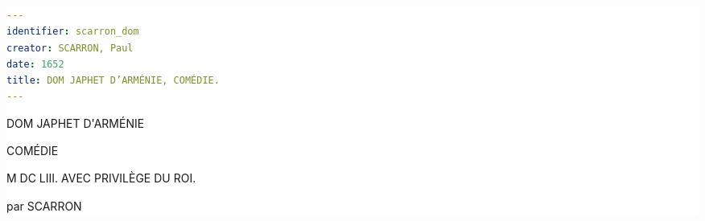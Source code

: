 ```yaml
---
identifier: scarron_dom  
creator: SCARRON, Paul  
date: 1652  
title: DOM JAPHET D’ARMÉNIE, COMÉDIE.  
---
```



DOM JAPHET D'ARMÉNIE

COMÉDIE

M DC LIII. AVEC PRIVILÈGE DU ROI.

par SCARRON
